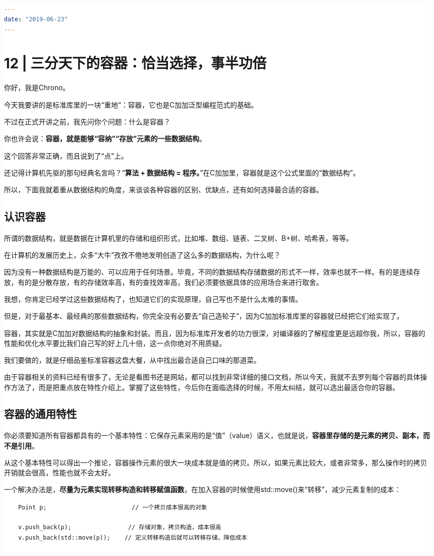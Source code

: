 ```yaml
---
date: "2019-06-23"
---  
```

      
# 12 | 三分天下的容器：恰当选择，事半功倍
你好，我是Chrono。

今天我要讲的是标准库里的一块“重地”：容器，它也是C加加泛型编程范式的基础。

不过在正式开讲之前，我先问你个问题：什么是容器？

你也许会说：**容器，就是能够“容纳”“存放”元素的一些数据结构**。

这个回答非常正确，而且说到了“点”上。

还记得计算机先驱的那句经典名言吗？“**算法 + 数据结构 = 程序。**”在C加加里，容器就是这个公式里面的“数据结构”。

所以，下面我就着重从数据结构的角度，来谈谈各种容器的区别、优缺点，还有如何选择最合适的容器。

## 认识容器

所谓的数据结构，就是数据在计算机里的存储和组织形式，比如堆、数组、链表、二叉树、B+树、哈希表，等等。

在计算机的发展历史上，众多“大牛”孜孜不倦地发明创造了这么多的数据结构，为什么呢？

因为没有一种数据结构是万能的、可以应用于任何场景。毕竟，不同的数据结构存储数据的形式不一样，效率也就不一样。有的是连续存放，有的是分散存放，有的存储效率高，有的查找效率高，我们必须要依据具体的应用场合来进行取舍。

我想，你肯定已经学过这些数据结构了，也知道它们的实现原理，自己写也不是什么太难的事情。

但是，对于最基本、最经典的那些数据结构，你完全没有必要去“自己造轮子”，因为C加加标准库里的容器就已经把它们给实现了。



容器，其实就是C加加对数据结构的抽象和封装。而且，因为标准库开发者的功力很深，对编译器的了解程度更是远超你我，所以，容器的性能和优化水平要比我们自己写的好上几十倍，这一点你绝对不用质疑。

我们要做的，就是仔细品鉴标准容器这盘大餐，从中找出最合适自己口味的那道菜。

由于容器相关的资料已经有很多了，无论是看图书还是网站，都可以找到非常详细的接口文档，所以今天，我就不去罗列每个容器的具体操作方法了，而是把重点放在特性介绍上。掌握了这些特性，今后你在面临选择的时候，不用太纠结，就可以选出最适合你的容器。

## 容器的通用特性

你必须要知道所有容器都具有的一个基本特性：它保存元素采用的是“值”（value）语义，也就是说，**容器里存储的是元素的拷贝、副本，而不是引用**。

从这个基本特性可以得出一个推论，容器操作元素的很大一块成本就是值的拷贝。所以，如果元素比较大，或者非常多，那么操作时的拷贝开销就会很高，性能也就不会太好。

一个解决办法是，**尽量为元素实现转移构造和转移赋值函数**，在加入容器的时候使用std::move\(\)来“转移”，减少元素复制的成本：

```
    Point p;                        // 一个拷贝成本很高的对象
    
    v.push_back(p);                // 存储对象，拷贝构造，成本很高
    v.push_back(std::move(p));    // 定义转移构造后就可以转移存储，降低成本
    

```
